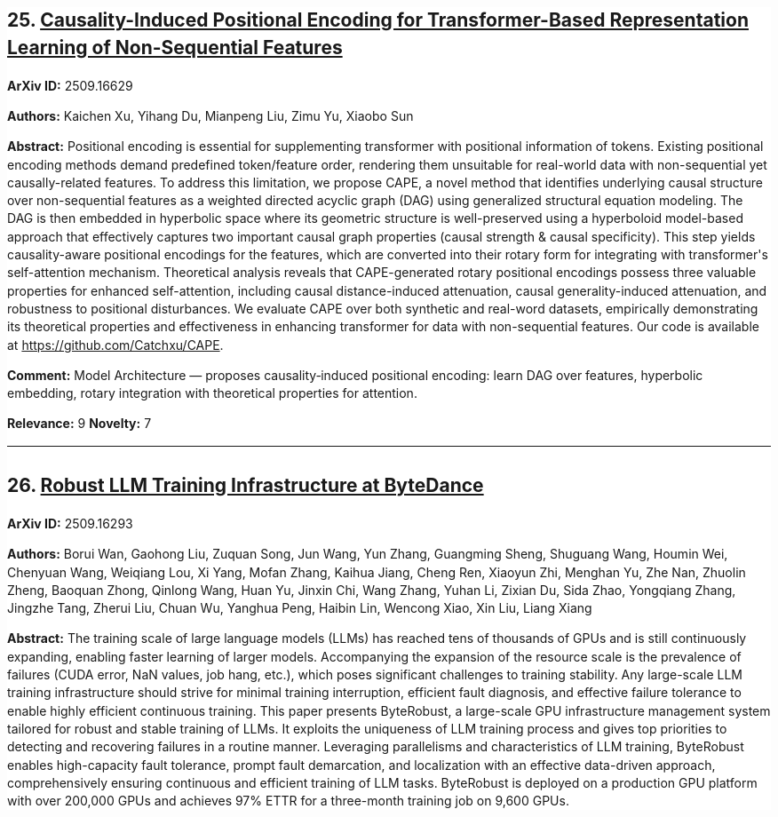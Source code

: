 
## 25. [Causality-Induced Positional Encoding for Transformer-Based Representation Learning of Non-Sequential Features](https://arxiv.org/abs/2509.16629) <a id="link25"></a>

**ArXiv ID:** 2509.16629

**Authors:** Kaichen Xu, Yihang Du, Mianpeng Liu, Zimu Yu, Xiaobo Sun

**Abstract:** Positional encoding is essential for supplementing transformer with positional information of tokens. Existing positional encoding methods demand predefined token/feature order, rendering them unsuitable for real-world data with non-sequential yet causally-related features. To address this limitation, we propose CAPE, a novel method that identifies underlying causal structure over non-sequential features as a weighted directed acyclic graph (DAG) using generalized structural equation modeling. The DAG is then embedded in hyperbolic space where its geometric structure is well-preserved using a hyperboloid model-based approach that effectively captures two important causal graph properties (causal strength & causal specificity). This step yields causality-aware positional encodings for the features, which are converted into their rotary form for integrating with transformer's self-attention mechanism. Theoretical analysis reveals that CAPE-generated rotary positional encodings possess three valuable properties for enhanced self-attention, including causal distance-induced attenuation, causal generality-induced attenuation, and robustness to positional disturbances. We evaluate CAPE over both synthetic and real-word datasets, empirically demonstrating its theoretical properties and effectiveness in enhancing transformer for data with non-sequential features. Our code is available at https://github.com/Catchxu/CAPE.

**Comment:** Model Architecture — proposes causality‑induced positional encoding: learn DAG over features, hyperbolic embedding, rotary integration with theoretical properties for attention.

**Relevance:** 9
**Novelty:** 7

---

## 26. [Robust LLM Training Infrastructure at ByteDance](https://arxiv.org/abs/2509.16293) <a id="link26"></a>

**ArXiv ID:** 2509.16293

**Authors:** Borui Wan, Gaohong Liu, Zuquan Song, Jun Wang, Yun Zhang, Guangming Sheng, Shuguang Wang, Houmin Wei, Chenyuan Wang, Weiqiang Lou, Xi Yang, Mofan Zhang, Kaihua Jiang, Cheng Ren, Xiaoyun Zhi, Menghan Yu, Zhe Nan, Zhuolin Zheng, Baoquan Zhong, Qinlong Wang, Huan Yu, Jinxin Chi, Wang Zhang, Yuhan Li, Zixian Du, Sida Zhao, Yongqiang Zhang, Jingzhe Tang, Zherui Liu, Chuan Wu, Yanghua Peng, Haibin Lin, Wencong Xiao, Xin Liu, Liang Xiang

**Abstract:** The training scale of large language models (LLMs) has reached tens of thousands of GPUs and is still continuously expanding, enabling faster learning of larger models. Accompanying the expansion of the resource scale is the prevalence of failures (CUDA error, NaN values, job hang, etc.), which poses significant challenges to training stability. Any large-scale LLM training infrastructure should strive for minimal training interruption, efficient fault diagnosis, and effective failure tolerance to enable highly efficient continuous training. This paper presents ByteRobust, a large-scale GPU infrastructure management system tailored for robust and stable training of LLMs. It exploits the uniqueness of LLM training process and gives top priorities to detecting and recovering failures in a routine manner. Leveraging parallelisms and characteristics of LLM training, ByteRobust enables high-capacity fault tolerance, prompt fault demarcation, and localization with an effective data-driven approach, comprehensively ensuring continuous and efficient training of LLM tasks. ByteRobust is deployed on a production GPU platform with over 200,000 GPUs and achieves 97% ETTR for a three-month training job on 9,600 GPUs.
